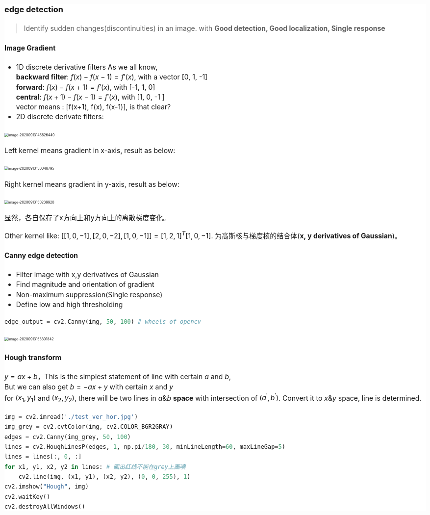 ### edge detection
> Identify sudden changes(discontinuities) in an image. 
> with **Good detection, Good localization, Single response**

#### Image Gradient 
- 1D discrete derivative filters
As we all know,   
**backward filter**: $f(x)-f(x-1)=f'(x)$, with a vector [0, 1, -1]  
**forward**: $f(x)-f(x+1)=f'(x)$, with [-1, 1, 0]  
**central**: $f(x+1)-f(x-1)=f'(x)$, with [1, 0, -1  ]  
vector means : [f(x+1), f(x), f(x-1)], is that clear?  
- 2D discrete derivate filters:

<img src="https://i.loli.net/2020/09/13/FY6caCu7NAs8egE.png" alt="image-20200913145626449" style="zoom:50%;" />

Left kernel means gradient in x-axis, result as below:     

<img src="https://i.loli.net/2020/09/13/npHMwSvRVuDFPXL.png" alt="image-20200913150048795" style="zoom:50%;" />

Right kernel means gradient in y-axis, result as below:  

<img src="https://i.loli.net/2020/09/13/7TfqGZa4lWiypzj.png" alt="image-20200913150239920" style="zoom:50%;" />

显然，各自保存了x方向上和y方向上的离散梯度变化。

Other kernel like: $[[1, 0, -1], [2, 0, -2], [1, 0, -1]]=[1, 2, 1]^{T}[1, 0, -1]$. 为高斯核与梯度核的结合体(**x, y derivatives of Gaussian**)。

#### Canny edge detection
- Filter image with x,y derivatives of Gaussian  
- Find magnitude and orientation of gradient  
- Non-maximum suppression(Single response)  
- Define low and high thresholding  
```python
edge_output = cv2.Canny(img, 50, 100) # wheels of opencv
```
<img src="https://i.loli.net/2020/09/13/h9MzZumXr4YWcPt.png" alt="image-20200913153301842" style="zoom:50%;" />

#### Hough transform
$y=ax+b$，This is the simplest statement of line with certain $a$ and $b$,  
But we can also get $b = -ax+y$ with certain $x$ and $y$  
for $(x_{1}, y_{1})$ and $(x_{2},y_{2})$, there will be two lines in $a\&b$ **space** with intersection of $(a^{'},b^{'})$. Convert it to $x\&y$ space, line is determined.  

``` python
img = cv2.imread('./test_ver_hor.jpg')
img_grey = cv2.cvtColor(img, cv2.COLOR_BGR2GRAY)
edges = cv2.Canny(img_grey, 50, 100)
lines = cv2.HoughLinesP(edges, 1, np.pi/180, 30, minLineLength=60, maxLineGap=5)
lines = lines[:, 0, :]
for x1, y1, x2, y2 in lines: # 画出红线不能在grey上画噢
    cv2.line(img, (x1, y1), (x2, y2), (0, 0, 255), 1)
cv2.imshow("Hough", img) 
cv2.waitKey()
cv2.destroyAllWindows()
```
